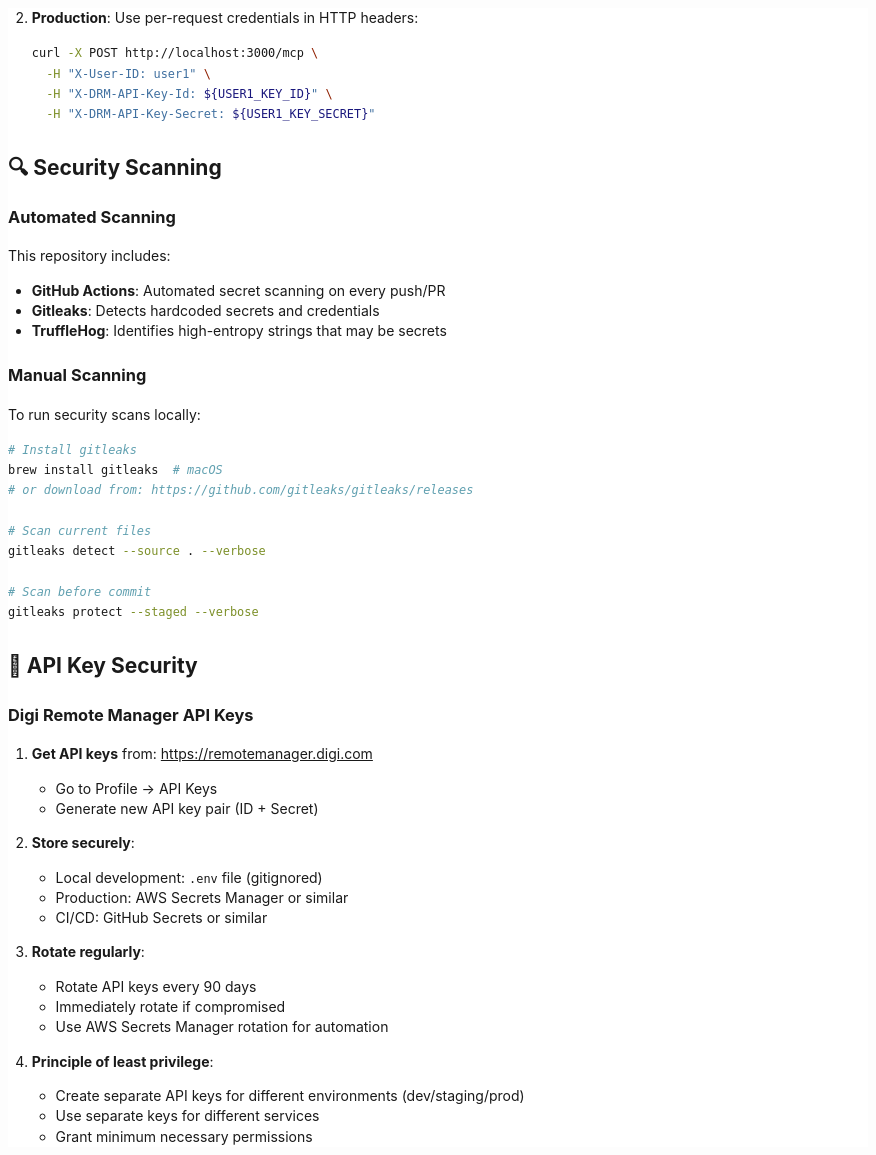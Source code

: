 2. **Production**: Use per-request credentials in HTTP headers:
   ```bash
   curl -X POST http://localhost:3000/mcp \
     -H "X-User-ID: user1" \
     -H "X-DRM-API-Key-Id: ${USER1_KEY_ID}" \
     -H "X-DRM-API-Key-Secret: ${USER1_KEY_SECRET}"
   ```

## 🔍 Security Scanning

### Automated Scanning

This repository includes:

- **GitHub Actions**: Automated secret scanning on every push/PR
- **Gitleaks**: Detects hardcoded secrets and credentials
- **TruffleHog**: Identifies high-entropy strings that may be secrets

### Manual Scanning

To run security scans locally:

```bash
# Install gitleaks
brew install gitleaks  # macOS
# or download from: https://github.com/gitleaks/gitleaks/releases

# Scan current files
gitleaks detect --source . --verbose

# Scan before commit
gitleaks protect --staged --verbose
```

## 🔐 API Key Security

### Digi Remote Manager API Keys

1. **Get API keys** from: https://remotemanager.digi.com
   - Go to Profile → API Keys
   - Generate new API key pair (ID + Secret)

2. **Store securely**:
   - Local development: `.env` file (gitignored)
   - Production: AWS Secrets Manager or similar
   - CI/CD: GitHub Secrets or similar

3. **Rotate regularly**:
   - Rotate API keys every 90 days
   - Immediately rotate if compromised
   - Use AWS Secrets Manager rotation for automation

4. **Principle of least privilege**:
   - Create separate API keys for different environments (dev/staging/prod)
   - Use separate keys for different services
   - Grant minimum necessary permissions
